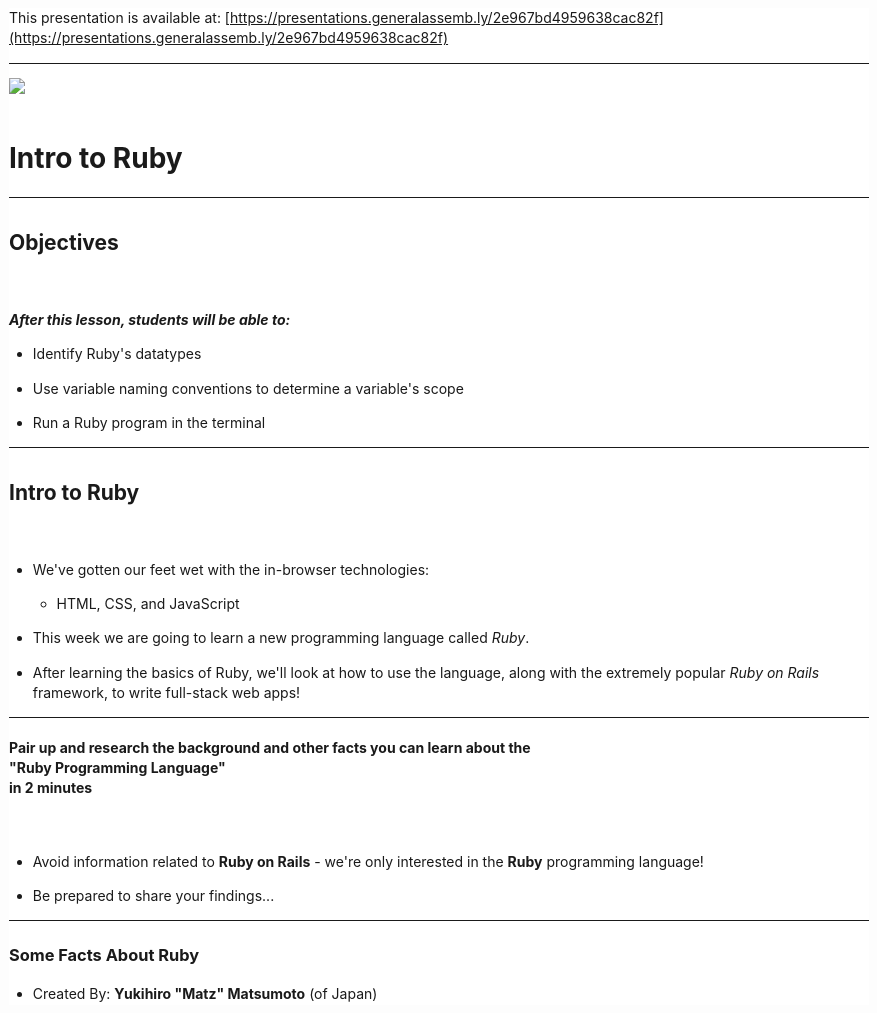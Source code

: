 This presentation is available at:
[https://presentations.generalassemb.ly/2e967bd4959638cac82f](https://presentations.generalassemb.ly/2e967bd4959638cac82f)

---

![](http://files.meetup.com/1611353/ruby-logo-crop.png)

# Intro to Ruby

---

## Objectives
<br>

__*After this lesson, students will be able to:*__
<br>

- Identify Ruby's datatypes

- Use variable naming conventions to determine a variable's scope

- Run a Ruby program in the terminal

---

## Intro to Ruby
<br>

- We've gotten our feet wet with the in-browser technologies:
	- HTML, CSS, and JavaScript

- This week we are going to learn a new programming language called _Ruby_.

- After learning the basics of Ruby, we'll look at how to use the language, along with the extremely popular _Ruby on Rails_ framework, to write full-stack web apps!

---

#### Pair up and research the background and other facts you can learn about the<br> "Ruby Programming Language"<br>in 2 minutes
<br>

- Avoid information related to **Ruby on Rails** - we're only interested in the **Ruby** programming language!

- Be prepared to share your findings...

---

### Some Facts About Ruby

- Created By: **Yukihiro "Matz" Matsumoto** (of Japan)
